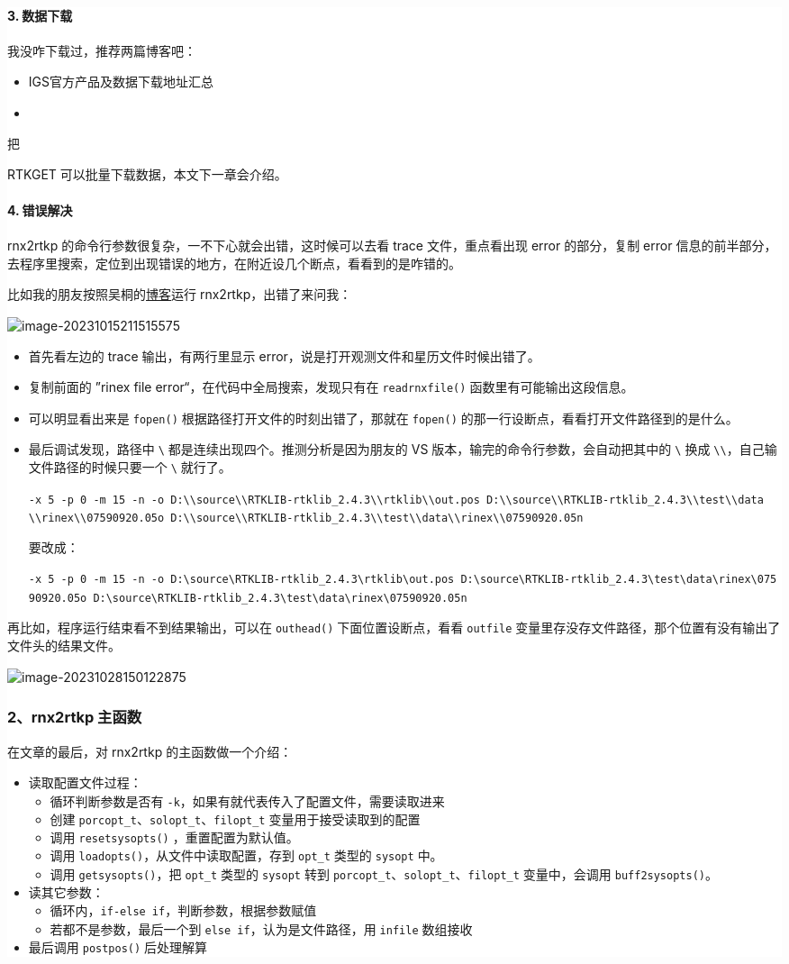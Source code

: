 #### 3. 数据下载

我没咋下载过，推荐两篇博客吧：

* IGS官方产品及数据下载地址汇总

* 

把



RTKGET 可以批量下载数据，本文下一章会介绍。

#### 4. 错误解决

rnx2rtkp 的命令行参数很复杂，一不下心就会出错，这时候可以去看 trace 文件，重点看出现 error 的部分，复制 error 信息的前半部分，去程序里搜索，定位到出现错误的地方，在附近设几个断点，看看到的是咋错的。

比如我的朋友按照吴桐的[博客](https://zhuanlan.zhihu.com/p/528855325)运行 rnx2rtkp，出错了来问我：

![image-20231015211515575](https://pic-bed-1316053657.cos.ap-nanjing.myqcloud.com/img/image-20231015211515575.png)

* 首先看左边的 trace 输出，有两行里显示 error，说是打开观测文件和星历文件时候出错了。

* 复制前面的 ”rinex file error“，在代码中全局搜索，发现只有在 `readrnxfile()` 函数里有可能输出这段信息。

* 可以明显看出来是 `fopen()` 根据路径打开文件的时刻出错了，那就在 `fopen()` 的那一行设断点，看看打开文件路径到的是什么。

* 最后调试发现，路径中 `\` 都是连续出现四个。推测分析是因为朋友的 VS 版本，输完的命令行参数，会自动把其中的 `\` 换成 `\\`，自己输文件路径的时候只要一个 `\` 就行了。

  ```
  -x 5 -p 0 -m 15 -n -o D:\\source\\RTKLIB-rtklib_2.4.3\\rtklib\\out.pos D:\\source\\RTKLIB-rtklib_2.4.3\\test\\data\\rinex\\07590920.05o D:\\source\\RTKLIB-rtklib_2.4.3\\test\\data\\rinex\\07590920.05n
  ```

  要改成：

  ```
  -x 5 -p 0 -m 15 -n -o D:\source\RTKLIB-rtklib_2.4.3\rtklib\out.pos D:\source\RTKLIB-rtklib_2.4.3\test\data\rinex\07590920.05o D:\source\RTKLIB-rtklib_2.4.3\test\data\rinex\07590920.05n
  ```

再比如，程序运行结束看不到结果输出，可以在 `outhead()` 下面位置设断点，看看 `outfile` 变量里存没存文件路径，那个位置有没有输出了文件头的结果文件。

![image-20231028150122875](https://pic-bed-1316053657.cos.ap-nanjing.myqcloud.com/img/image-20231028150122875.png)

### 2、rnx2rtkp 主函数

在文章的最后，对 rnx2rtkp 的主函数做一个介绍：

* 读取配置文件过程：
  * 循环判断参数是否有 `-k`，如果有就代表传入了配置文件，需要读取进来
  * 创建 `porcopt_t`、`solopt_t`、`filopt_t` 变量用于接受读取到的配置
  * 调用 `resetsysopts()` ，重置配置为默认值。
  * 调用 `loadopts()`，从文件中读取配置，存到 `opt_t` 类型的 `sysopt` 中。
  * 调用 `getsysopts()`，把 `opt_t` 类型的 `sysopt` 转到 `porcopt_t`、`solopt_t`、`filopt_t` 变量中，会调用 `buff2sysopts()`。
* 读其它参数：
  * 循环内，`if-else if`，判断参数，根据参数赋值
  * 若都不是参数，最后一个到 `else if`，认为是文件路径，用 `infile` 数组接收
* 最后调用 `postpos()` 后处理解算
